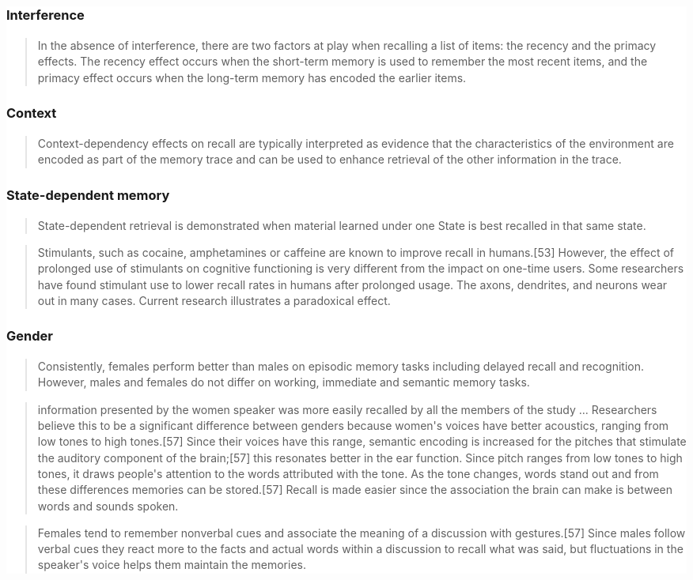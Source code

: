 
### Interference

> In the absence of interference, there are two factors at play when
> recalling a list of items: the recency and the primacy effects. The
> recency effect occurs when the short-term memory is used to remember
> the most recent items, and the primacy effect occurs when the
> long-term memory has encoded the earlier items.


### Context

> Context-dependency effects on recall are typically interpreted as
> evidence that the characteristics of the environment are encoded as
> part of the memory trace and can be used to enhance retrieval of the
> other information in the trace.


### State-dependent memory

> State-dependent retrieval is demonstrated when material learned under
> one State is best recalled in that same state.

> Stimulants, such as cocaine, amphetamines or caffeine are known to
> improve recall in humans.[53] However, the effect of prolonged use of
> stimulants on cognitive functioning is very different from the impact
> on one-time users. Some researchers have found stimulant use to lower
> recall rates in humans after prolonged usage. The axons, dendrites,
> and neurons wear out in many cases. Current research illustrates a
> paradoxical effect.


### Gender

> Consistently, females perform better than males on episodic memory
> tasks including delayed recall and recognition. However, males and
> females do not differ on working, immediate and semantic memory tasks.

> information presented by the women speaker was more easily recalled by
> all the members of the study ... Researchers believe this to be a
> significant difference between genders because women's voices have
> better acoustics, ranging from low tones to high tones.[57] Since
> their voices have this range, semantic encoding is increased for the
> pitches that stimulate the auditory component of the brain;[57] this
> resonates better in the ear function. Since pitch ranges from low
> tones to high tones, it draws people's attention to the words
> attributed with the tone. As the tone changes, words stand out and
> from these differences memories can be stored.[57] Recall is made
> easier since the association the brain can make is between words and
> sounds spoken.

> Females tend to remember nonverbal cues and associate the meaning of a
> discussion with gestures.[57] Since males follow verbal cues they
> react more to the facts and actual words within a discussion to recall
> what was said, but fluctuations in the speaker's voice helps them
> maintain the memories.


[1]: https://www.ted.com/talks/julia_galef_why_you_think_you_re_right_even_if_you_re_wrong